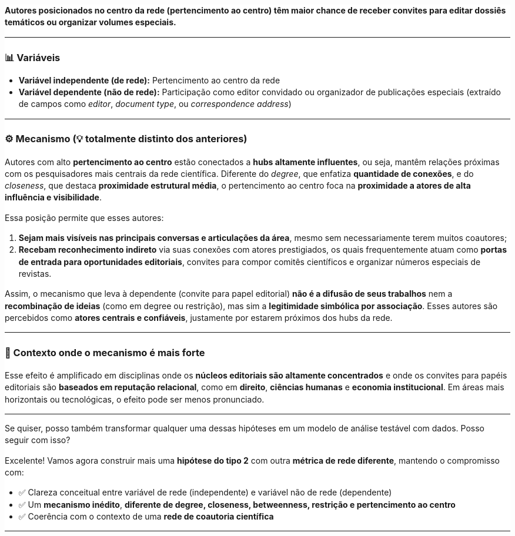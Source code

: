**Autores posicionados no centro da rede (pertencimento ao centro) têm maior chance de receber convites para editar dossiês temáticos ou organizar volumes especiais.**

---

### 📊 Variáveis

- **Variável independente (de rede):** Pertencimento ao centro da rede  
- **Variável dependente (não de rede):** Participação como editor convidado ou organizador de publicações especiais (extraído de campos como *editor*, *document type*, ou *correspondence address*)

---

### ⚙️ Mecanismo (💡 totalmente distinto dos anteriores)

Autores com alto **pertencimento ao centro** estão conectados a **hubs altamente influentes**, ou seja, mantêm relações próximas com os pesquisadores mais centrais da rede científica. Diferente do *degree*, que enfatiza **quantidade de conexões**, e do *closeness*, que destaca **proximidade estrutural média**, o pertencimento ao centro foca na **proximidade a atores de alta influência e visibilidade**.

Essa posição permite que esses autores:

1. **Sejam mais visíveis nas principais conversas e articulações da área**, mesmo sem necessariamente terem muitos coautores;
2. **Recebam reconhecimento indireto** via suas conexões com atores prestigiados, os quais frequentemente atuam como **portas de entrada para oportunidades editoriais**, convites para compor comitês científicos e organizar números especiais de revistas.

Assim, o mecanismo que leva à dependente (convite para papel editorial) **não é a difusão de seus trabalhos** nem a **recombinação de ideias** (como em degree ou restrição), mas sim a **legitimidade simbólica por associação**. Esses autores são percebidos como **atores centrais e confiáveis**, justamente por estarem próximos dos hubs da rede.

---

### 🧩 Contexto onde o mecanismo é mais forte

Esse efeito é amplificado em disciplinas onde os **núcleos editoriais são altamente concentrados** e onde os convites para papéis editoriais são **baseados em reputação relacional**, como em **direito**, **ciências humanas** e **economia institucional**. Em áreas mais horizontais ou tecnológicas, o efeito pode ser menos pronunciado.

---

Se quiser, posso também transformar qualquer uma dessas hipóteses em um modelo de análise testável com dados. Posso seguir com isso?

Excelente! Vamos agora construir mais uma **hipótese do tipo 2** com outra **métrica de rede diferente**, mantendo o compromisso com:

- ✅ Clareza conceitual entre variável de rede (independente) e variável não de rede (dependente)
- ✅ Um **mecanismo inédito**, **diferente de degree, closeness, betweenness, restrição e pertencimento ao centro**
- ✅ Coerência com o contexto de uma **rede de coautoria científica**

---